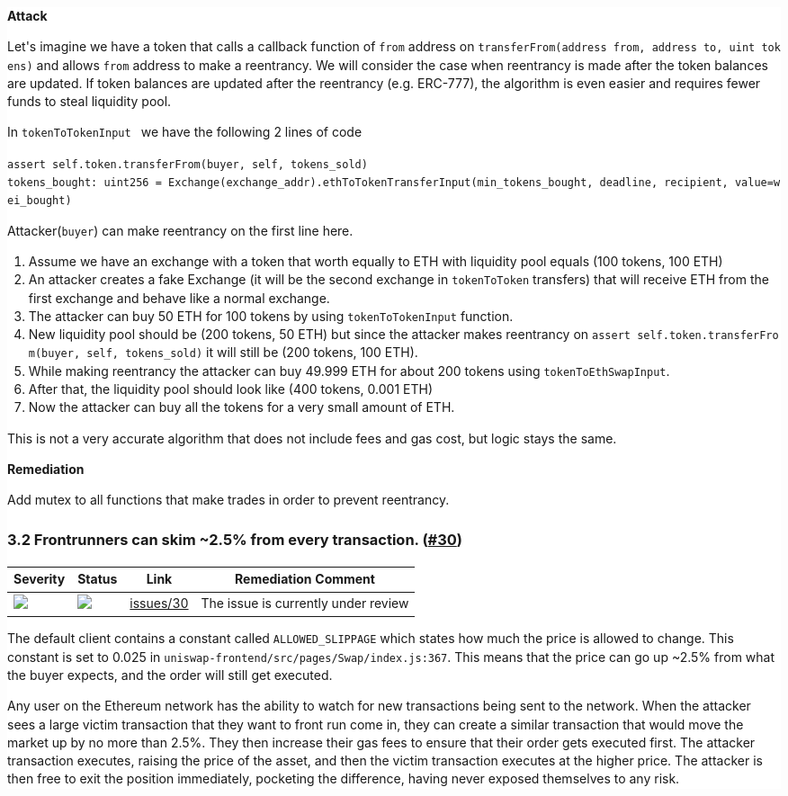 **Attack**

Let's imagine we have a token that calls a callback function of `from` address on `transferFrom(address from, address to, uint tokens)` and allows `from` address to make a reentrancy.  We will consider the case when reentrancy is made after the token balances are updated. If token balances are updated after the reentrancy (e.g. ERC-777), the algorithm is even easier and requires fewer funds to steal liquidity pool.

In `tokenToTokenInput ` we have the following 2 lines of code 
```
assert self.token.transferFrom(buyer, self, tokens_sold)
tokens_bought: uint256 = Exchange(exchange_addr).ethToTokenTransferInput(min_tokens_bought, deadline, recipient, value=wei_bought)
```
Attacker(`buyer`) can make reentrancy on the first line here. 

1. Assume we have an exchange with a token that worth equally to ETH with liquidity pool equals (100 tokens, 100 ETH)
2. An attacker creates a fake Exchange (it will be the second exchange in `tokenToToken` transfers) that will receive ETH from the first exchange and behave like a normal exchange.
3. The attacker can buy 50 ETH for 100 tokens by using `tokenToTokenInput` function.
4. New liquidity pool should be (200 tokens, 50 ETH) but since the attacker makes reentrancy on `assert self.token.transferFrom(buyer, self, tokens_sold)` it will still be (200 tokens, 100 ETH).
5. While making reentrancy the attacker can buy 49.999 ETH for about 200 tokens using `tokenToEthSwapInput`.
6. After that, the liquidity pool should look like (400 tokens, 0.001 ETH)
7. Now the attacker can buy all the tokens for a very small amount of ETH.

This is not a very accurate algorithm that does not include fees and gas cost, but logic stays the same.

**Remediation**

Add mutex to all functions that make trades in order to prevent reentrancy.

### 3.2 Frontrunners can skim ~2.5% from every transaction. ([#30](https://github.com/ConsenSys/Uniswap-audit-internal-2018-12/issues/30)) 

| Severity  | Status |  Link |  Remediation Comment |
| ------------- | ------------- |  ------------- | ------------- |
|  <img height="30px" src="static-content/medium.png"/>  |  <img height="30px" src="static-content/open.png"/>   | [ issues/30](https://github.com/ConsenSys/Uniswap-audit-internal-2018-12/issues/30)| The issue is currently under review |


The default client contains a constant called `ALLOWED_SLIPPAGE` which states how much the price is allowed to change. This constant is set to 0.025 in `uniswap-frontend/src/pages/Swap/index.js:367`. This means that the price can go up ~2.5% from what the buyer expects, and the order will still get executed.

Any user on the Ethereum network has the ability to watch for new transactions being sent to the network. When the attacker sees a large victim transaction that they want to front run come in, they can create a similar transaction that would move the market up by no more than 2.5%. They then increase their gas fees to ensure that their order gets executed first. The attacker transaction executes, raising the price of the asset, and then the victim transaction executes at the higher price. The attacker is then free to exit the position immediately, pocketing the difference, having never exposed themselves to any risk.
